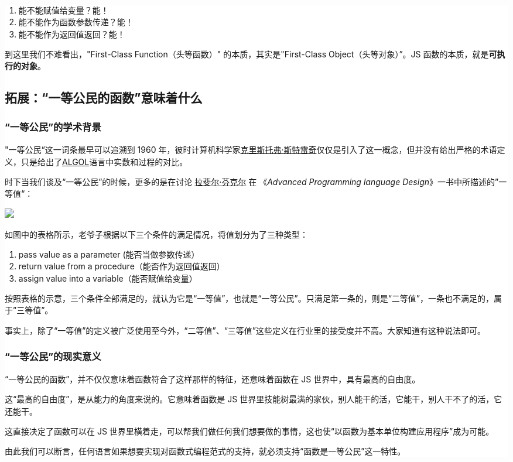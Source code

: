 1.  能不能赋值给变量？能！
1.  能不能作为函数参数传递？能！
1.  能不能作为返回值返回？能！

到这里我们不难看出，"First-Class Function（头等函数）" 的本质，其实是"First-Class Object（头等对象）”。JS 函数的本质，就是**可执行的对象**。

  


## 拓展：“一等公民的函数”意味着什么

### “一等公民”的学术背景

"一等公民“这一词条最早可以追溯到 1960 年，彼时计算机科学家[克里斯托弗·斯特雷奇](https://zh.wikipedia.org/wiki/%E5%85%8B%E9%87%8C%E6%96%AF%E6%89%98%E5%BC%97%C2%B7%E6%96%AF%E7%89%B9%E9%9B%B7%E5%A5%87)仅仅是引入了这一概念，但并没有给出严格的术语定义，只是给出了[ALGOL](https://zh.wikipedia.org/wiki/ALGOL)语言中实数和过程的对比。

时下当我们谈及“一等公民”的时候，更多的是在讨论 [拉斐尔·芬克尔](https://zh.wikipedia.org/w/index.php?title=%E6%8B%89%E6%96%90%E5%B0%94%C2%B7%E8%8A%AC%E5%85%8B%E5%B0%94&action=edit&redlink=1) 在 《*Advanced Programming language Design*》一书中所描述的”一等值“：

![](https://p3-juejin.byteimg.com/tos-cn-i-k3u1fbpfcp/fbdbb6f7cfc642dbbc9b91eb580eee01~tplv-k3u1fbpfcp-zoom-1.image)  


如图中的表格所示，老爷子根据以下三个条件的满足情况，将值划分为了三种类型：

1.  pass value as a parameter (能否当做参数传递）
1.  return value from a procedure（能否作为返回值返回）
1.  assign value into a variable（能否赋值给变量）

按照表格的示意，三个条件全部满足的，就认为它是“一等值”，也就是“一等公民”。只满足第一条的，则是“二等值”，一条也不满足的，属于”三等值”。

事实上，除了“一等值”的定义被广泛使用至今外，“二等值”、“三等值”这些定义在行业里的接受度并不高。大家知道有这种说法即可。

### “一等公民”的现实意义

“一等公民的函数”，并不仅仅意味着函数符合了这样那样的特征，还意味着函数在 JS 世界中，具有最高的自由度。

这“最高的自由度”，是从能力的角度来说的。它意味着函数是 JS 世界里技能树最满的家伙，别人能干的活，它能干，别人干不了的活，它还能干。

这直接决定了函数可以在 JS 世界里横着走，可以帮我们做任何我们想要做的事情，这也使“以函数为基本单位构建应用程序”成为可能。

由此我们可以断言，任何语言如果想要实现对函数式编程范式的支持，就必须支持“函数是一等公民”这一特性。